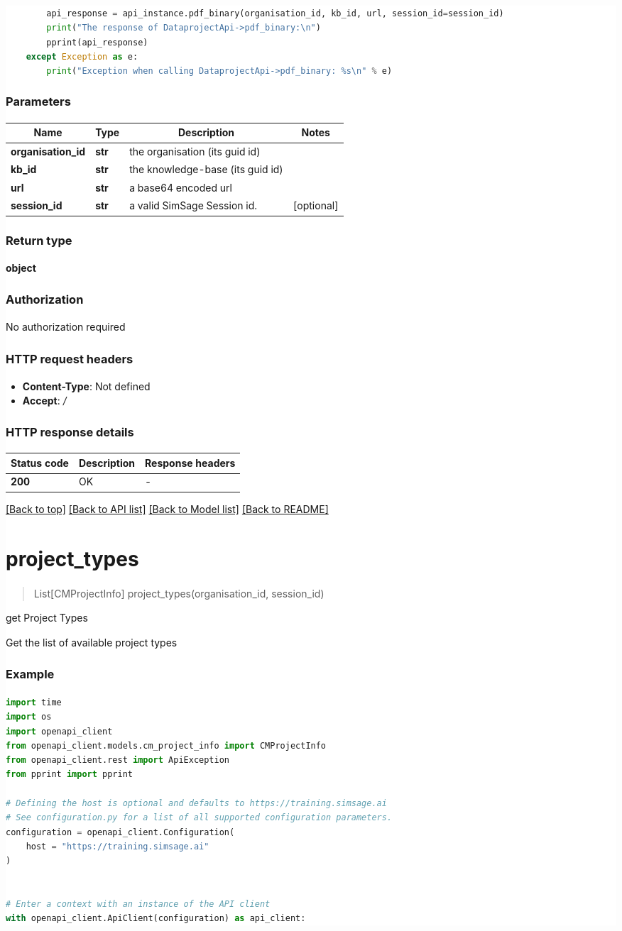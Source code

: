 ```python
        api_response = api_instance.pdf_binary(organisation_id, kb_id, url, session_id=session_id)
        print("The response of DataprojectApi->pdf_binary:\n")
        pprint(api_response)
    except Exception as e:
        print("Exception when calling DataprojectApi->pdf_binary: %s\n" % e)
```



### Parameters

Name | Type | Description  | Notes
------------- | ------------- | ------------- | -------------
 **organisation_id** | **str**| the organisation (its guid id) | 
 **kb_id** | **str**| the knowledge-base (its guid id) | 
 **url** | **str**| a base64 encoded url | 
 **session_id** | **str**| a valid SimSage Session id. | [optional] 

### Return type

**object**

### Authorization

No authorization required

### HTTP request headers

 - **Content-Type**: Not defined
 - **Accept**: */*

### HTTP response details
| Status code | Description | Response headers |
|-------------|-------------|------------------|
**200** | OK |  -  |

[[Back to top]](#) [[Back to API list]](../README.md#documentation-for-api-endpoints) [[Back to Model list]](../README.md#documentation-for-models) [[Back to README]](../README.md)

# **project_types**
> List[CMProjectInfo] project_types(organisation_id, session_id)

get Project Types

Get the list of available project types

### Example

```python
import time
import os
import openapi_client
from openapi_client.models.cm_project_info import CMProjectInfo
from openapi_client.rest import ApiException
from pprint import pprint

# Defining the host is optional and defaults to https://training.simsage.ai
# See configuration.py for a list of all supported configuration parameters.
configuration = openapi_client.Configuration(
    host = "https://training.simsage.ai"
)


# Enter a context with an instance of the API client
with openapi_client.ApiClient(configuration) as api_client:
```
